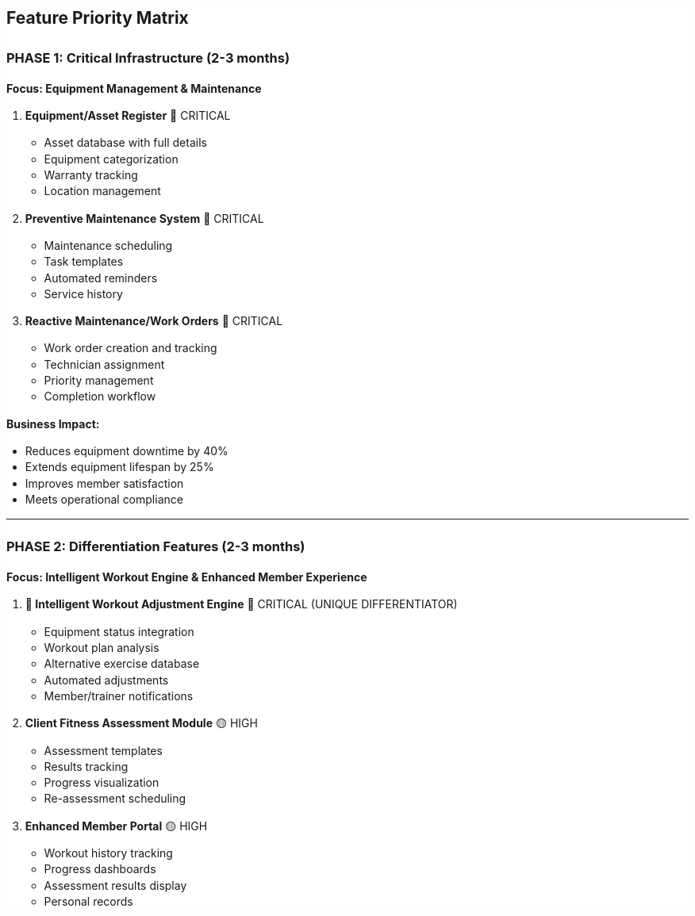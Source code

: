 
## Feature Priority Matrix

### PHASE 1: Critical Infrastructure (2-3 months)
**Focus: Equipment Management & Maintenance**

1. **Equipment/Asset Register** 🔴 CRITICAL
   - Asset database with full details
   - Equipment categorization
   - Warranty tracking
   - Location management
   
2. **Preventive Maintenance System** 🔴 CRITICAL
   - Maintenance scheduling
   - Task templates
   - Automated reminders
   - Service history
   
3. **Reactive Maintenance/Work Orders** 🔴 CRITICAL
   - Work order creation and tracking
   - Technician assignment
   - Priority management
   - Completion workflow

**Business Impact:** 
- Reduces equipment downtime by 40%
- Extends equipment lifespan by 25%
- Improves member satisfaction
- Meets operational compliance

---

### PHASE 2: Differentiation Features (2-3 months)
**Focus: Intelligent Workout Engine & Enhanced Member Experience**

1. **🌟 Intelligent Workout Adjustment Engine** 🔴 CRITICAL (UNIQUE DIFFERENTIATOR)
   - Equipment status integration
   - Workout plan analysis
   - Alternative exercise database
   - Automated adjustments
   - Member/trainer notifications
   
2. **Client Fitness Assessment Module** 🟡 HIGH
   - Assessment templates
   - Results tracking
   - Progress visualization
   - Re-assessment scheduling
   
3. **Enhanced Member Portal** 🟡 HIGH
   - Workout history tracking
   - Progress dashboards
   - Assessment results display
   - Personal records
